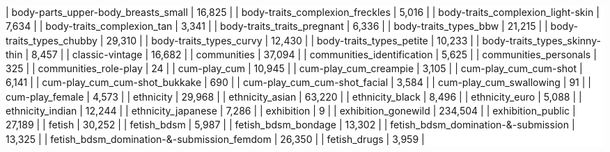 | body-parts_upper-body_breasts_small | 16,825 |
| body-traits_complexion_freckles | 5,016 |
| body-traits_complexion_light-skin | 7,634 |
| body-traits_complexion_tan | 3,341 |
| body-traits_traits_pregnant | 6,336 |
| body-traits_types_bbw | 21,215 |
| body-traits_types_chubby | 29,310 |
| body-traits_types_curvy | 12,430 |
| body-traits_types_petite | 10,233 |
| body-traits_types_skinny-thin | 8,457 |
| classic-vintage | 16,682 |
| communities | 37,094 |
| communities_identification | 5,625 |
| communities_personals | 325 |
| communities_role-play | 24 |
| cum-play_cum | 10,945 |
| cum-play_cum_creampie | 3,105 |
| cum-play_cum_cum-shot | 6,141 |
| cum-play_cum_cum-shot_bukkake | 690 |
| cum-play_cum_cum-shot_facial | 3,584 |
| cum-play_cum_swallowing | 91 |
| cum-play_female | 4,573 |
| ethnicity | 29,968 |
| ethnicity_asian | 63,220 |
| ethnicity_black | 8,496 |
| ethnicity_euro | 5,088 |
| ethnicity_indian | 12,244 |
| ethnicity_japanese | 7,286 |
| exhibition | 9 |
| exhibition_gonewild | 234,504 |
| exhibition_public | 27,189 |
| fetish | 30,252 |
| fetish_bdsm | 5,987 |
| fetish_bdsm_bondage | 13,302 |
| fetish_bdsm_domination-&-submission | 13,325 |
| fetish_bdsm_domination-&-submission_femdom | 26,350 |
| fetish_drugs | 3,959 |